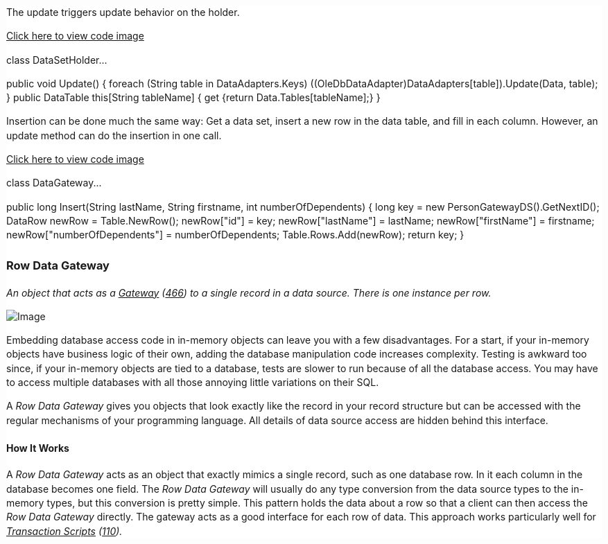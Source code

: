 The update triggers update behavior on the holder.

[Click here to view code image](https://learning.oreilly.com/library/view/patterns-of-enterprise/0321127420/images.html#icode31)

class DataSetHolder...

public void Update() {
foreach (String table in DataAdapters.Keys)
((OleDbDataAdapter)DataAdapters[table]).Update(Data, table);
}
public DataTable this[String tableName]  {
get {return Data.Tables[tableName];}
}

Insertion can be done much the same way: Get a data set, insert a new row in the data table, and fill in each column. However, an update method can do the insertion in one call.

[Click here to view code image](https://learning.oreilly.com/library/view/patterns-of-enterprise/0321127420/images.html#icode32)

class DataGateway...

public long Insert(String lastName, String firstname, int numberOfDependents) {
long key = new PersonGatewayDS().GetNextID();
DataRow newRow = Table.NewRow();
newRow["id"] = key;
newRow["lastName"] = lastName;
newRow["firstName"] = firstname;
newRow["numberOfDependents"] = numberOfDependents;
Table.Rows.Add(newRow);
return key;
}

### Row Data Gateway

*An object that acts as a [Gateway](https://learning.oreilly.com/library/view/patterns-of-enterprise/0321127420/ch18.html#ch18lev1sec1) ([466](https://learning.oreilly.com/library/view/patterns-of-enterprise/0321127420/ch18.html#page_466)) to a single record in a data source. There is one instance per row.*

![Image](https://learning.oreilly.com/api/v2/epubs/urn:orm:book:0321127420/files/graphics/10fig01b.jpg)

Embedding database access code in in-memory objects can leave you with a few disadvantages. For a start, if your in-memory objects have business logic of their own, adding the database manipulation code increases complexity. Testing is awkward too since, if your in-memory objects are tied to a database, tests are slower to run because of all the database access. You may have to access multiple databases with all those annoying little variations on their SQL.

A *Row Data Gateway* gives you objects that look exactly like the record in your record structure but can be accessed with the regular mechanisms of your programming language. All details of data source access are hidden behind this interface.

#### How It Works

A *Row Data Gateway* acts as an object that exactly mimics a single record, such as one database row. In it each column in the database becomes one field. The *Row Data Gateway* will usually do any type conversion from the data source types to the in-memory types, but this conversion is pretty simple. This pattern holds the data about a row so that a client can then access the *Row Data Gateway* directly. The gateway acts as a good interface for each row of data. This approach works particularly well for *[Transaction Scripts](https://learning.oreilly.com/library/view/patterns-of-enterprise/0321127420/ch09.html#ch09lev1sec1) ([110](https://learning.oreilly.com/library/view/patterns-of-enterprise/0321127420/ch09.html#page_110)).*

